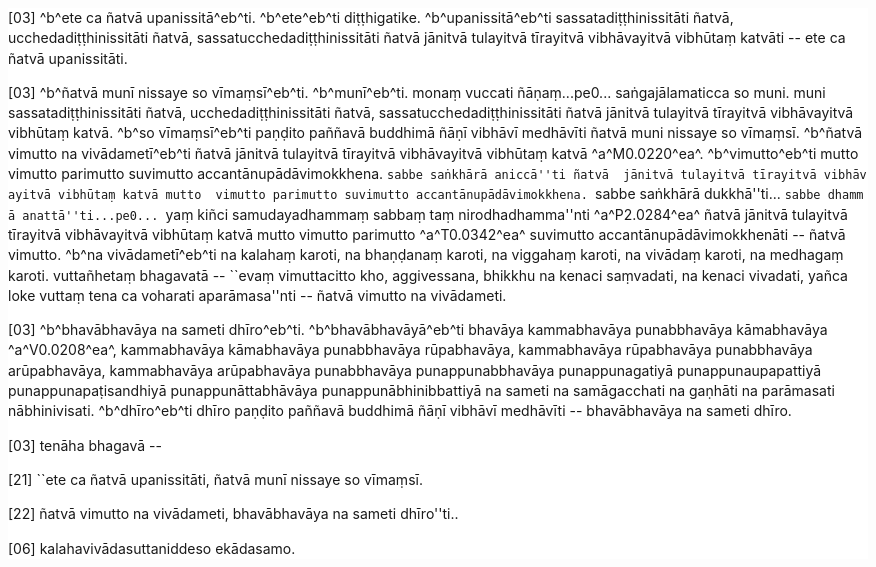[03] ^b^ete ca ñatvā upanissitā^eb^ti. ^b^ete^eb^ti diṭṭhigatike.  ^b^upanissitā^eb^ti sassatadiṭṭhinissitāti ñatvā,  ucchedadiṭṭhinissitāti ñatvā, sassatucchedadiṭṭhinissitāti ñatvā  jānitvā tulayitvā tīrayitvā vibhāvayitvā vibhūtaṃ katvāti -- ete  ca ñatvā upanissitāti.

[03] ^b^ñatvā munī nissaye so vīmaṃsī^eb^ti. ^b^munī^eb^ti.  monaṃ vuccati ñāṇaṃ...pe0... saṅgajālamaticca so muni. muni  sassatadiṭṭhinissitāti ñatvā, ucchedadiṭṭhinissitāti ñatvā,  sassatucchedadiṭṭhinissitāti ñatvā jānitvā tulayitvā tīrayitvā  vibhāvayitvā vibhūtaṃ katvā. ^b^so vīmaṃsī^eb^ti paṇḍito paññavā  buddhimā ñāṇī vibhāvī medhāvīti ñatvā muni nissaye so vīmaṃsī.  ^b^ñatvā vimutto na vivādametī^eb^ti ñatvā jānitvā tulayitvā  tīrayitvā vibhāvayitvā vibhūtaṃ katvā ^a^M0.0220^ea^.  ^b^vimutto^eb^ti mutto vimutto parimutto suvimutto  accantānupādāvimokkhena. ``sabbe saṅkhārā aniccā''ti ñatvā  jānitvā tulayitvā tīrayitvā vibhāvayitvā vibhūtaṃ katvā mutto  vimutto parimutto suvimutto accantānupādāvimokkhena. ``sabbe  saṅkhārā dukkhā''ti... ``sabbe dhammā anattā''ti...pe0... ``yaṃ  kiñci samudayadhammaṃ sabbaṃ taṃ nirodhadhamma''nti ^a^P2.0284^ea^  ñatvā jānitvā tulayitvā tīrayitvā vibhāvayitvā vibhūtaṃ katvā  mutto vimutto parimutto ^a^T0.0342^ea^ suvimutto accantānupādāvimokkhenāti --  ñatvā vimutto. ^b^na vivādametī^eb^ti na kalahaṃ karoti, na  bhaṇḍanaṃ karoti, na viggahaṃ karoti, na vivādaṃ karoti, na medhagaṃ  karoti. vuttañhetaṃ bhagavatā -- ``evaṃ vimuttacitto kho,  aggivessana, bhikkhu na kenaci saṃvadati, na kenaci vivadati, yañca  loke vuttaṃ tena ca voharati aparāmasa''nti -- ñatvā vimutto na  vivādameti.

[03] ^b^bhavābhavāya na sameti dhīro^eb^ti. ^b^bhavābhavāyā^eb^ti  bhavāya kammabhavāya punabbhavāya kāmabhavāya ^a^V0.0208^ea^, kammabhavāya kāmabhavāya  punabbhavāya rūpabhavāya, kammabhavāya rūpabhavāya punabbhavāya  arūpabhavāya, kammabhavāya arūpabhavāya punabbhavāya punappunabbhavāya  punappunagatiyā punappunaupapattiyā punappunapaṭisandhiyā  punappunāttabhāvāya punappunābhinibbattiyā na sameti na samāgacchati  na gaṇhāti na parāmasati nābhinivisati. ^b^dhīro^eb^ti dhīro  paṇḍito paññavā buddhimā ñāṇī vibhāvī medhāvīti -- bhavābhavāya na  sameti dhīro.

[03] tenāha bhagavā --

[21] ``ete ca ñatvā upanissitāti, ñatvā munī nissaye  so vīmaṃsī.

[22] ñatvā vimutto na vivādameti, bhavābhavāya na sameti  dhīro''ti..

[06] kalahavivādasuttaniddeso ekādasamo.